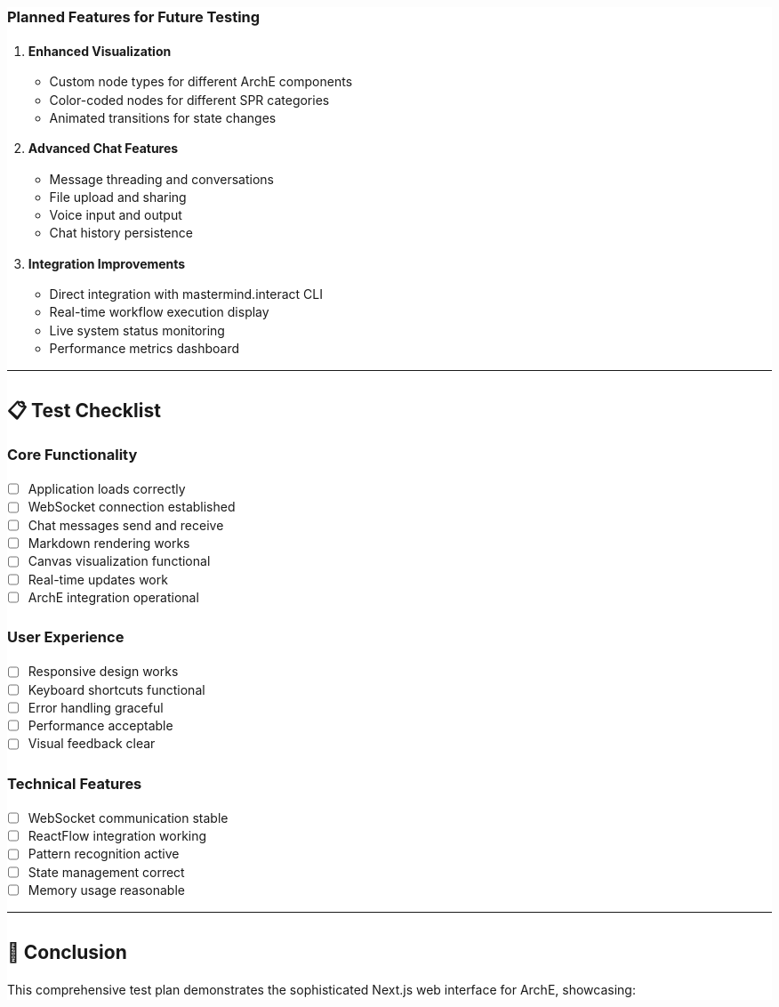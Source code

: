 ### **Planned Features for Future Testing**
1. **Enhanced Visualization**
   - Custom node types for different ArchE components
   - Color-coded nodes for different SPR categories
   - Animated transitions for state changes

2. **Advanced Chat Features**
   - Message threading and conversations
   - File upload and sharing
   - Voice input and output
   - Chat history persistence

3. **Integration Improvements**
   - Direct integration with mastermind.interact CLI
   - Real-time workflow execution display
   - Live system status monitoring
   - Performance metrics dashboard

---

## 📋 Test Checklist

### **Core Functionality**
- [ ] Application loads correctly
- [ ] WebSocket connection established
- [ ] Chat messages send and receive
- [ ] Markdown rendering works
- [ ] Canvas visualization functional
- [ ] Real-time updates work
- [ ] ArchE integration operational

### **User Experience**
- [ ] Responsive design works
- [ ] Keyboard shortcuts functional
- [ ] Error handling graceful
- [ ] Performance acceptable
- [ ] Visual feedback clear

### **Technical Features**
- [ ] WebSocket communication stable
- [ ] ReactFlow integration working
- [ ] Pattern recognition active
- [ ] State management correct
- [ ] Memory usage reasonable

---

## 🎉 Conclusion

This comprehensive test plan demonstrates the sophisticated Next.js web interface for ArchE, showcasing:
